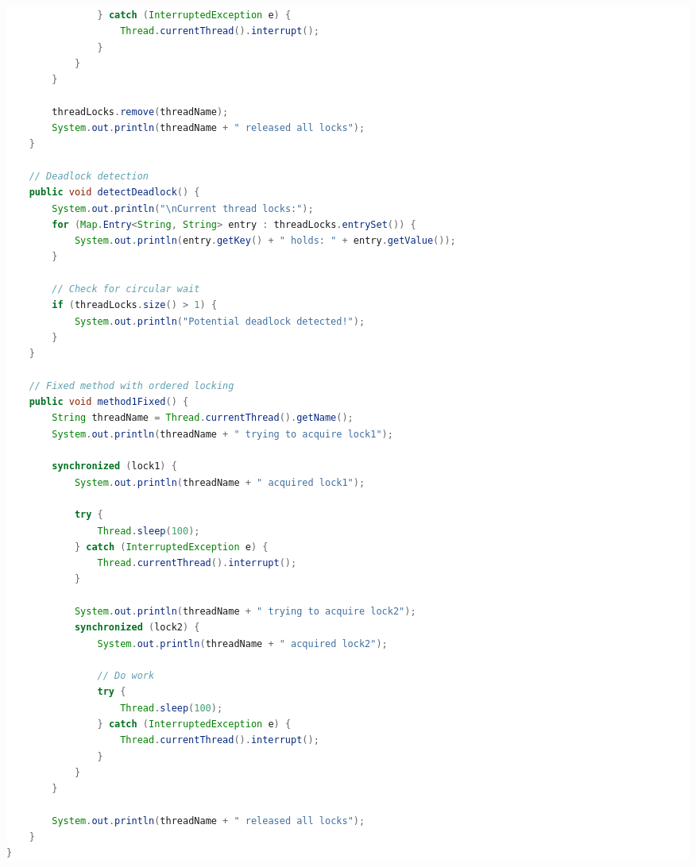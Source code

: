 ```java
                } catch (InterruptedException e) {
                    Thread.currentThread().interrupt();
                }
            }
        }
        
        threadLocks.remove(threadName);
        System.out.println(threadName + " released all locks");
    }
    
    // Deadlock detection
    public void detectDeadlock() {
        System.out.println("\nCurrent thread locks:");
        for (Map.Entry<String, String> entry : threadLocks.entrySet()) {
            System.out.println(entry.getKey() + " holds: " + entry.getValue());
        }
        
        // Check for circular wait
        if (threadLocks.size() > 1) {
            System.out.println("Potential deadlock detected!");
        }
    }
    
    // Fixed method with ordered locking
    public void method1Fixed() {
        String threadName = Thread.currentThread().getName();
        System.out.println(threadName + " trying to acquire lock1");
        
        synchronized (lock1) {
            System.out.println(threadName + " acquired lock1");
            
            try {
                Thread.sleep(100);
            } catch (InterruptedException e) {
                Thread.currentThread().interrupt();
            }
            
            System.out.println(threadName + " trying to acquire lock2");
            synchronized (lock2) {
                System.out.println(threadName + " acquired lock2");
                
                // Do work
                try {
                    Thread.sleep(100);
                } catch (InterruptedException e) {
                    Thread.currentThread().interrupt();
                }
            }
        }
        
        System.out.println(threadName + " released all locks");
    }
}
```
